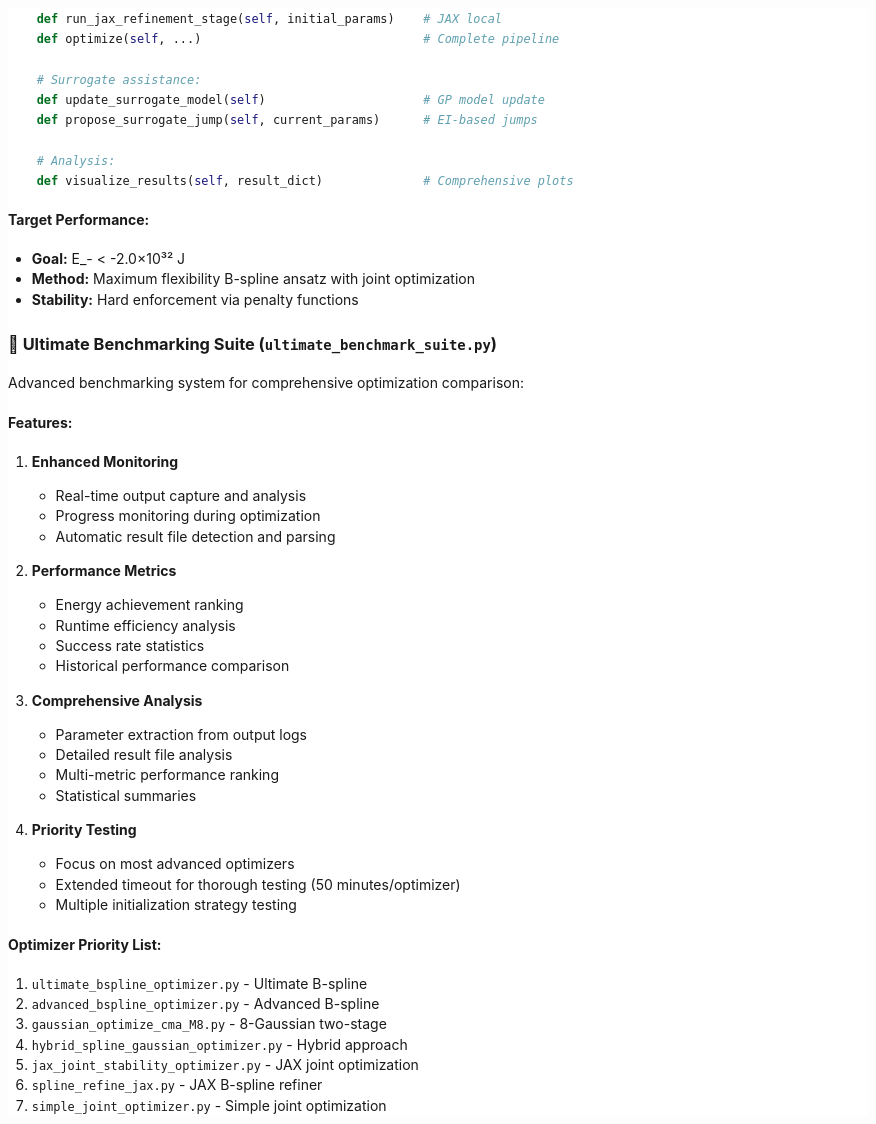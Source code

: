 ```python
    def run_jax_refinement_stage(self, initial_params)    # JAX local
    def optimize(self, ...)                               # Complete pipeline
    
    # Surrogate assistance:
    def update_surrogate_model(self)                      # GP model update
    def propose_surrogate_jump(self, current_params)      # EI-based jumps
    
    # Analysis:
    def visualize_results(self, result_dict)              # Comprehensive plots
```

#### Target Performance:

- **Goal:** E_- < -2.0×10³² J
- **Method:** Maximum flexibility B-spline ansatz with joint optimization
- **Stability:** Hard enforcement via penalty functions

### 🧪 **Ultimate Benchmarking Suite** (`ultimate_benchmark_suite.py`)

Advanced benchmarking system for comprehensive optimization comparison:

#### Features:

1. **Enhanced Monitoring**
   - Real-time output capture and analysis
   - Progress monitoring during optimization
   - Automatic result file detection and parsing

2. **Performance Metrics**
   - Energy achievement ranking
   - Runtime efficiency analysis
   - Success rate statistics
   - Historical performance comparison

3. **Comprehensive Analysis**
   - Parameter extraction from output logs
   - Detailed result file analysis
   - Multi-metric performance ranking
   - Statistical summaries

4. **Priority Testing**
   - Focus on most advanced optimizers
   - Extended timeout for thorough testing (50 minutes/optimizer)
   - Multiple initialization strategy testing

#### Optimizer Priority List:

1. `ultimate_bspline_optimizer.py` - Ultimate B-spline
2. `advanced_bspline_optimizer.py` - Advanced B-spline  
3. `gaussian_optimize_cma_M8.py` - 8-Gaussian two-stage
4. `hybrid_spline_gaussian_optimizer.py` - Hybrid approach
5. `jax_joint_stability_optimizer.py` - JAX joint optimization
6. `spline_refine_jax.py` - JAX B-spline refiner
7. `simple_joint_optimizer.py` - Simple joint optimization
